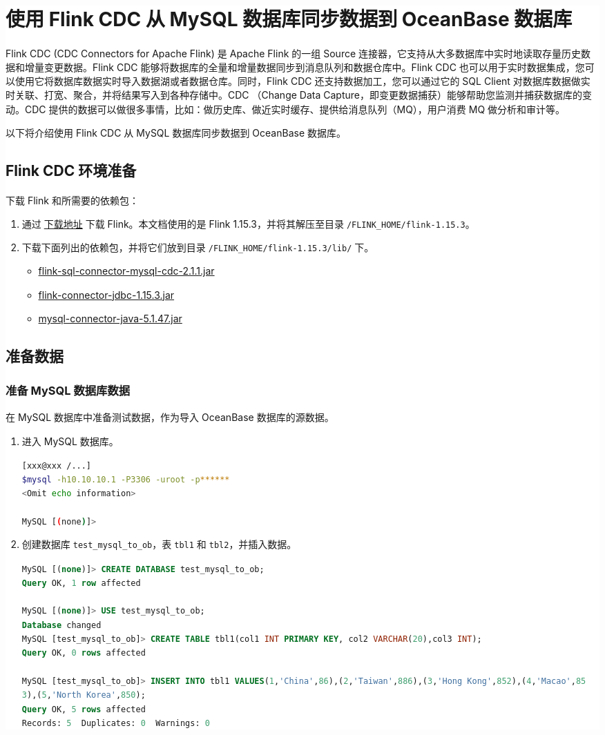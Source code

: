 # 使用 Flink CDC 从 MySQL 数据库同步数据到 OceanBase 数据库

Flink CDC (CDC Connectors for Apache Flink) 是 Apache Flink 的一组 Source 连接器，它支持从大多数据库中实时地读取存量历史数据和增量变更数据。Flink CDC 能够将数据库的全量和增量数据同步到消息队列和数据仓库中。Flink CDC 也可以用于实时数据集成，您可以使用它将数据库数据实时导入数据湖或者数据仓库。同时，Flink CDC 还支持数据加工，您可以通过它的 SQL Client 对数据库数据做实时关联、打宽、聚合，并将结果写入到各种存储中。CDC （Change Data Capture，即变更数据捕获）能够帮助您监测并捕获数据库的变动。CDC 提供的数据可以做很多事情，比如：做历史库、做近实时缓存、提供给消息队列（MQ），用户消费 MQ 做分析和审计等。

以下将介绍使用 Flink CDC 从 MySQL 数据库同步数据到 OceanBase 数据库。

## Flink CDC 环境准备

下载 Flink 和所需要的依赖包：

1. 通过 [下载地址](https://downloads.apache.org/flink/) 下载 Flink。本文档使用的是 Flink 1.15.3，并将其解压至目录 `/FLINK_HOME/flink-1.15.3`。

2. 下载下面列出的依赖包，并将它们放到目录 `/FLINK_HOME/flink-1.15.3/lib/` 下。

   * [flink-sql-connector-mysql-cdc-2.1.1.jar](https://repo1.maven.org/maven2/com/ververica/flink-sql-connector-mysql-cdc/2.1.1/flink-sql-connector-mysql-cdc-2.1.1.jar)

   * [flink-connector-jdbc-1.15.3.jar](https://repo.maven.apache.org/maven2/org/apache/flink/flink-connector-jdbc/1.15.3/flink-connector-jdbc-1.15.3.jar)

   * [mysql-connector-java-5.1.47.jar](https://repo.maven.apache.org/maven2/mysql/mysql-connector-java/5.1.47/mysql-connector-java-5.1.47.jar)

## 准备数据

### 准备 MySQL 数据库数据

在 MySQL 数据库中准备测试数据，作为导入 OceanBase 数据库的源数据。

1. 进入 MySQL 数据库。

    ```bash
    [xxx@xxx /...]
    $mysql -h10.10.10.1 -P3306 -uroot -p******
    <Omit echo information>

    MySQL [(none)]>
    ```

2. 创建数据库 `test_mysql_to_ob`，表 `tbl1` 和 `tbl2`，并插入数据。

    ```sql
    MySQL [(none)]> CREATE DATABASE test_mysql_to_ob;
    Query OK, 1 row affected

    MySQL [(none)]> USE test_mysql_to_ob;
    Database changed
    MySQL [test_mysql_to_ob]> CREATE TABLE tbl1(col1 INT PRIMARY KEY, col2 VARCHAR(20),col3 INT);
    Query OK, 0 rows affected

    MySQL [test_mysql_to_ob]> INSERT INTO tbl1 VALUES(1,'China',86),(2,'Taiwan',886),(3,'Hong Kong',852),(4,'Macao',853),(5,'North Korea',850);
    Query OK, 5 rows affected
    Records: 5  Duplicates: 0  Warnings: 0
